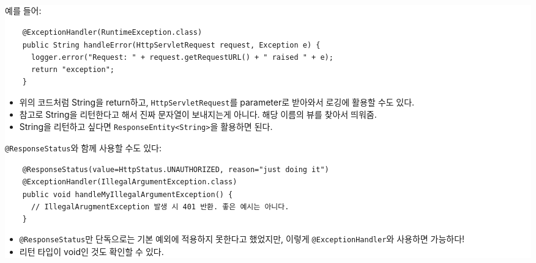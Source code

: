 예를 들어:

```
    @ExceptionHandler(RuntimeException.class)
    public String handleError(HttpServletRequest request, Exception e) {
      logger.error("Request: " + request.getRequestURL() + " raised " + e);
      return "exception";
    }

```

- 위의 코드처럼 String을 return하고, `HttpServletRequest`를 parameter로 받아와서 로깅에 활용할 수도 있다.
- 참고로 String을 리턴한다고 해서 진짜 문자열이 보내지는게 아니다. 해당 이름의 뷰를 찾아서 띄워줌.
- String을 리턴하고 싶다면 `ResponseEntity<String>`을 활용하면 된다.

`@ResponseStatus`와 함께 사용할 수도 있다:

```
    @ResponseStatus(value=HttpStatus.UNAUTHORIZED, reason="just doing it")
    @ExceptionHandler(IllegalArgumentException.class)
    public void handleMyIllegalArgumentException() {
      // IllegalArugmentException 발생 시 401 반환. 좋은 예시는 아니다.
    }

```

- `@ResponseStatus`만 단독으로는 기본 예외에 적용하지 못한다고 했었지만, 이렇게 `@ExceptionHandler`와 사용하면 가능하다!
- 리턴 타입이 void인 것도 확인할 수 있다.